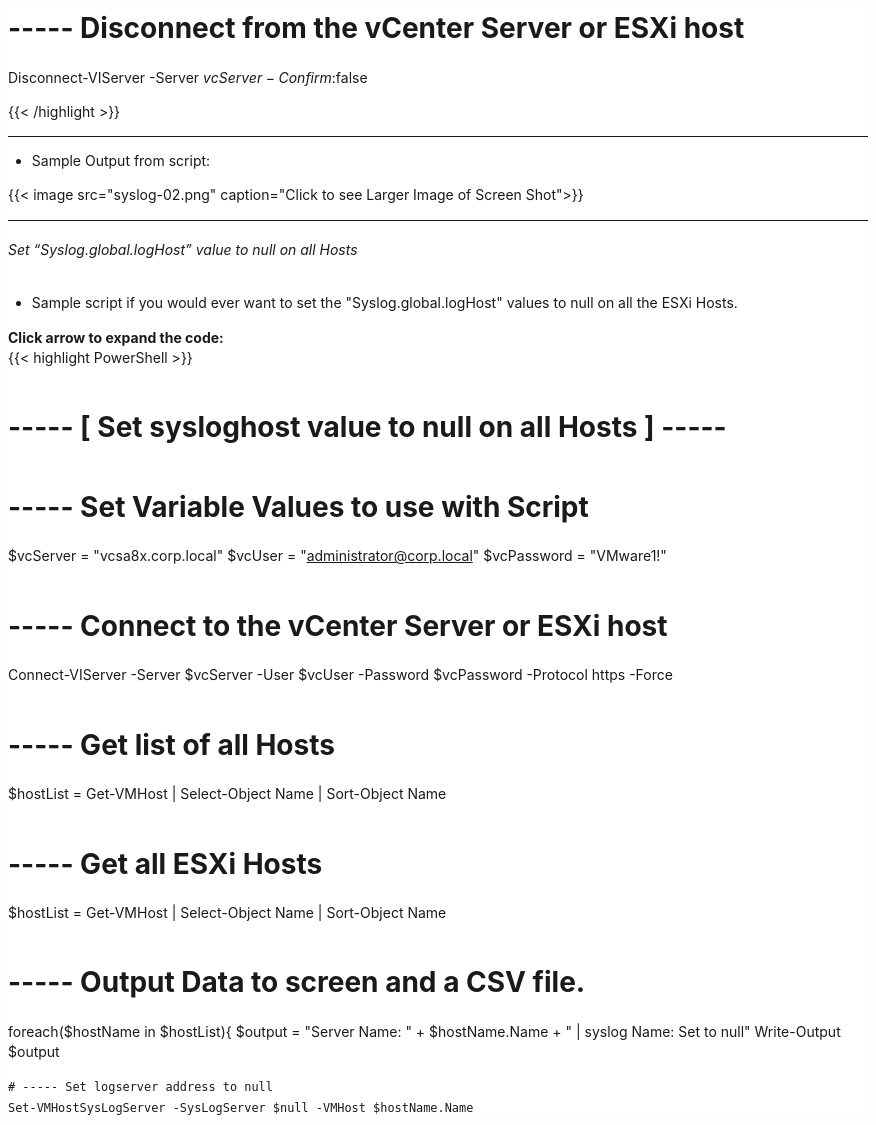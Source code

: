 # ----- Disconnect from the vCenter Server or ESXi host
Disconnect-VIServer -Server $vcServer -Confirm:$false

{{< /highlight >}}  

---

* Sample Output from script:  

{{< image src="syslog-02.png" caption="Click to see Larger Image of Screen Shot">}}  

---

###### Set “Syslog.global.logHost” value to null on all Hosts  

* Sample script if you would ever want to set the "Syslog.global.logHost" values to null on all the ESXi Hosts.  

**Click arrow to expand the code:**  
{{< highlight PowerShell >}}

# ----- [ Set sysloghost value to null on all Hosts ] -----

# ----- Set Variable Values to use with Script
$vcServer     = "vcsa8x.corp.local"
$vcUser       = "administrator@corp.local"
$vcPassword   = "VMware1!"

# ----- Connect to the vCenter Server or ESXi host
Connect-VIServer -Server $vcServer -User $vcUser -Password $vcPassword -Protocol https -Force

# ----- Get list of all Hosts
$hostList = Get-VMHost | Select-Object Name | Sort-Object Name

# ----- Get all ESXi Hosts
$hostList = Get-VMHost | Select-Object Name | Sort-Object Name

# ----- Output Data to screen and a CSV file.
foreach($hostName in $hostList){
    $output = "Server Name: " + $hostName.Name + " | syslog Name: Set to null"
    Write-Output $output

    # ----- Set logserver address to null
    Set-VMHostSysLogServer -SysLogServer $null -VMHost $hostName.Name
